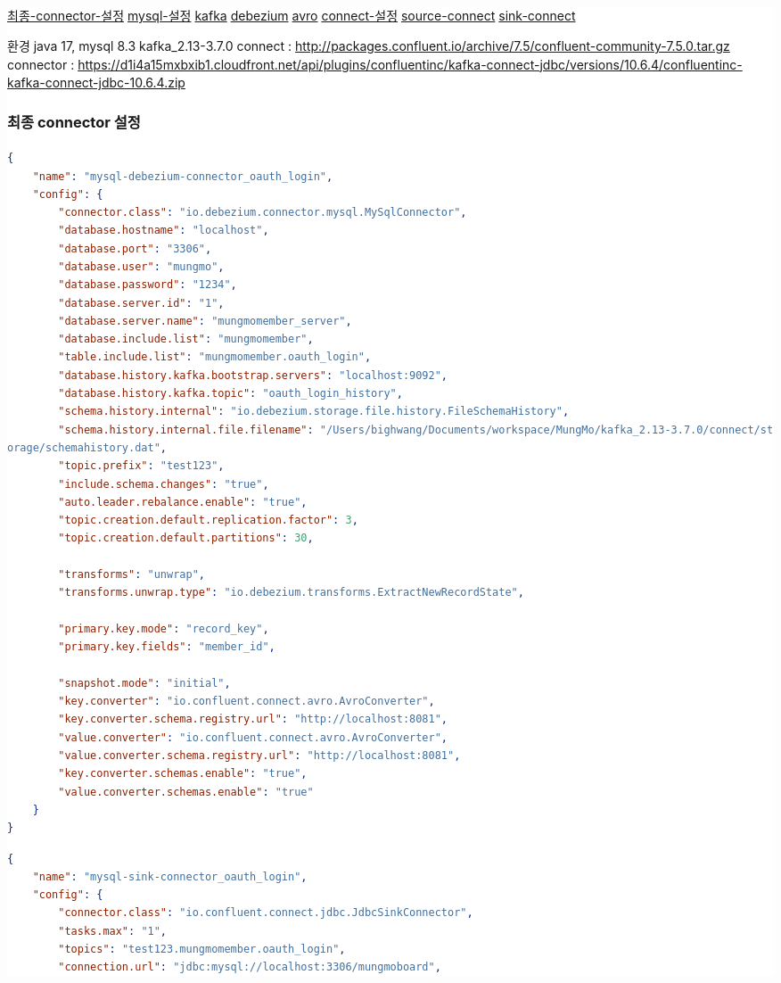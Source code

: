 [최종-connector-설정](#최종-connector-설정)
[mysql-설정](#mysql-설정)
[kafka](#kafka)
[debezium](#debezium)
[avro](#avro)
[connect-설정](#connect-설정)
[source-connect](#source-connect)
[sink-connect](#sink-connect)

환경 java 17, mysql 8.3
kafka_2.13-3.7.0
connect : http://packages.confluent.io/archive/7.5/confluent-community-7.5.0.tar.gz
connector : https://d1i4a15mxbxib1.cloudfront.net/api/plugins/confluentinc/kafka-connect-jdbc/versions/10.6.4/confluentinc-kafka-connect-jdbc-10.6.4.zip

### 최종 connector 설정
```json
{
    "name": "mysql-debezium-connector_oauth_login",
    "config": {
        "connector.class": "io.debezium.connector.mysql.MySqlConnector",
        "database.hostname": "localhost",
        "database.port": "3306",
        "database.user": "mungmo",
        "database.password": "1234",
        "database.server.id": "1",
        "database.server.name": "mungmomember_server",
        "database.include.list": "mungmomember",
        "table.include.list": "mungmomember.oauth_login",
        "database.history.kafka.bootstrap.servers": "localhost:9092",
        "database.history.kafka.topic": "oauth_login_history",
        "schema.history.internal": "io.debezium.storage.file.history.FileSchemaHistory",
        "schema.history.internal.file.filename": "/Users/bighwang/Documents/workspace/MungMo/kafka_2.13-3.7.0/connect/storage/schemahistory.dat",
        "topic.prefix": "test123",
        "include.schema.changes": "true",
        "auto.leader.rebalance.enable": "true",
        "topic.creation.default.replication.factor": 3,
        "topic.creation.default.partitions": 30,

        "transforms": "unwrap",
        "transforms.unwrap.type": "io.debezium.transforms.ExtractNewRecordState",

        "primary.key.mode": "record_key",
        "primary.key.fields": "member_id",

        "snapshot.mode": "initial",
        "key.converter": "io.confluent.connect.avro.AvroConverter",
        "key.converter.schema.registry.url": "http://localhost:8081",
        "value.converter": "io.confluent.connect.avro.AvroConverter",
        "value.converter.schema.registry.url": "http://localhost:8081",
        "key.converter.schemas.enable": "true",
        "value.converter.schemas.enable": "true"
    }
}
```
```json
{
    "name": "mysql-sink-connector_oauth_login",
    "config": {
        "connector.class": "io.confluent.connect.jdbc.JdbcSinkConnector",
        "tasks.max": "1",
        "topics": "test123.mungmomember.oauth_login",
        "connection.url": "jdbc:mysql://localhost:3306/mungmoboard",
```